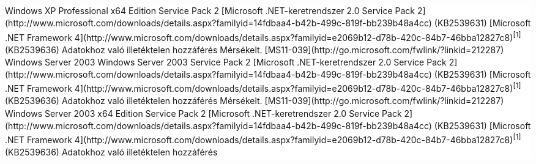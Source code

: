 <tr class="alternateRow">
<td style="border:1px solid black;">
Windows XP Professional x64 Edition Service Pack 2
</td>
<td style="border:1px solid black;">
[Microsoft .NET-keretrendszer 2.0 Service Pack 2](http://www.microsoft.com/downloads/details.aspx?familyid=14fdbaa4-b42b-499c-819f-bb239b48a4cc)  
(KB2539631)  
[Microsoft .NET Framework 4](http://www.microsoft.com/downloads/details.aspx?familyid=e2069b12-d78b-420c-84b7-46bba12827c8)<sup>[1]</sup>
(KB2539636)
</td>
<td style="border:1px solid black;">
Adatokhoz való illetéktelen hozzáférés
</td>
<td style="border:1px solid black;">
Mérsékelt.
</td>
<td style="border:1px solid black;">
[MS11-039](http://go.microsoft.com/fwlink/?linkid=212287)
</td>
</tr>
<tr>
<th colspan="5" style="border:1px solid black;">
Windows Server 2003
</th>
</tr>
<tr>
<td style="border:1px solid black;">
Windows Server 2003 Service Pack 2
</td>
<td style="border:1px solid black;">
[Microsoft .NET-keretrendszer 2.0 Service Pack 2](http://www.microsoft.com/downloads/details.aspx?familyid=14fdbaa4-b42b-499c-819f-bb239b48a4cc)  
(KB2539631)  
[Microsoft .NET Framework 4](http://www.microsoft.com/downloads/details.aspx?familyid=e2069b12-d78b-420c-84b7-46bba12827c8)<sup>[1]</sup>
(KB2539636)
</td>
<td style="border:1px solid black;">
Adatokhoz való illetéktelen hozzáférés
</td>
<td style="border:1px solid black;">
Mérsékelt.
</td>
<td style="border:1px solid black;">
[MS11-039](http://go.microsoft.com/fwlink/?linkid=212287)
</td>
</tr>
<tr class="alternateRow">
<td style="border:1px solid black;">
Windows Server 2003 x64 Edition Service Pack 2
</td>
<td style="border:1px solid black;">
[Microsoft .NET-keretrendszer 2.0 Service Pack 2](http://www.microsoft.com/downloads/details.aspx?familyid=14fdbaa4-b42b-499c-819f-bb239b48a4cc)  
(KB2539631)  
[Microsoft .NET Framework 4](http://www.microsoft.com/downloads/details.aspx?familyid=e2069b12-d78b-420c-84b7-46bba12827c8)<sup>[1]</sup>
(KB2539636)
</td>
<td style="border:1px solid black;">
Adatokhoz való illetéktelen hozzáférés
</td>